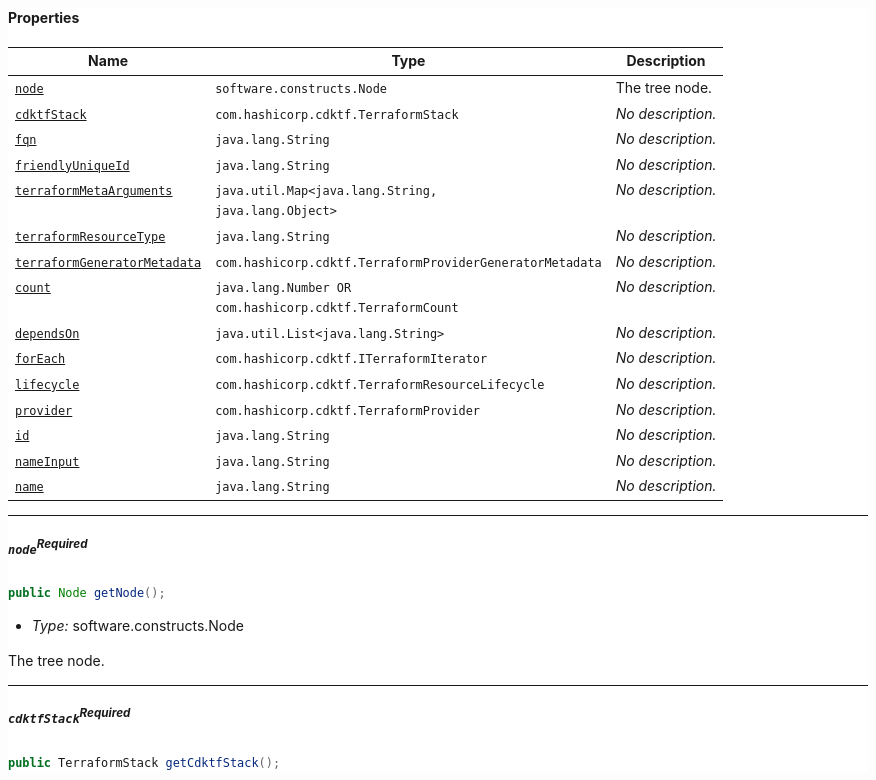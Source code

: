
#### Properties <a name="Properties" id="Properties"></a>

| **Name** | **Type** | **Description** |
| --- | --- | --- |
| <code><a href="#@cdktf/provider-datadog.dataDatadogPowerpack.DataDatadogPowerpack.property.node">node</a></code> | <code>software.constructs.Node</code> | The tree node. |
| <code><a href="#@cdktf/provider-datadog.dataDatadogPowerpack.DataDatadogPowerpack.property.cdktfStack">cdktfStack</a></code> | <code>com.hashicorp.cdktf.TerraformStack</code> | *No description.* |
| <code><a href="#@cdktf/provider-datadog.dataDatadogPowerpack.DataDatadogPowerpack.property.fqn">fqn</a></code> | <code>java.lang.String</code> | *No description.* |
| <code><a href="#@cdktf/provider-datadog.dataDatadogPowerpack.DataDatadogPowerpack.property.friendlyUniqueId">friendlyUniqueId</a></code> | <code>java.lang.String</code> | *No description.* |
| <code><a href="#@cdktf/provider-datadog.dataDatadogPowerpack.DataDatadogPowerpack.property.terraformMetaArguments">terraformMetaArguments</a></code> | <code>java.util.Map<java.lang.String, java.lang.Object></code> | *No description.* |
| <code><a href="#@cdktf/provider-datadog.dataDatadogPowerpack.DataDatadogPowerpack.property.terraformResourceType">terraformResourceType</a></code> | <code>java.lang.String</code> | *No description.* |
| <code><a href="#@cdktf/provider-datadog.dataDatadogPowerpack.DataDatadogPowerpack.property.terraformGeneratorMetadata">terraformGeneratorMetadata</a></code> | <code>com.hashicorp.cdktf.TerraformProviderGeneratorMetadata</code> | *No description.* |
| <code><a href="#@cdktf/provider-datadog.dataDatadogPowerpack.DataDatadogPowerpack.property.count">count</a></code> | <code>java.lang.Number OR com.hashicorp.cdktf.TerraformCount</code> | *No description.* |
| <code><a href="#@cdktf/provider-datadog.dataDatadogPowerpack.DataDatadogPowerpack.property.dependsOn">dependsOn</a></code> | <code>java.util.List<java.lang.String></code> | *No description.* |
| <code><a href="#@cdktf/provider-datadog.dataDatadogPowerpack.DataDatadogPowerpack.property.forEach">forEach</a></code> | <code>com.hashicorp.cdktf.ITerraformIterator</code> | *No description.* |
| <code><a href="#@cdktf/provider-datadog.dataDatadogPowerpack.DataDatadogPowerpack.property.lifecycle">lifecycle</a></code> | <code>com.hashicorp.cdktf.TerraformResourceLifecycle</code> | *No description.* |
| <code><a href="#@cdktf/provider-datadog.dataDatadogPowerpack.DataDatadogPowerpack.property.provider">provider</a></code> | <code>com.hashicorp.cdktf.TerraformProvider</code> | *No description.* |
| <code><a href="#@cdktf/provider-datadog.dataDatadogPowerpack.DataDatadogPowerpack.property.id">id</a></code> | <code>java.lang.String</code> | *No description.* |
| <code><a href="#@cdktf/provider-datadog.dataDatadogPowerpack.DataDatadogPowerpack.property.nameInput">nameInput</a></code> | <code>java.lang.String</code> | *No description.* |
| <code><a href="#@cdktf/provider-datadog.dataDatadogPowerpack.DataDatadogPowerpack.property.name">name</a></code> | <code>java.lang.String</code> | *No description.* |

---

##### `node`<sup>Required</sup> <a name="node" id="@cdktf/provider-datadog.dataDatadogPowerpack.DataDatadogPowerpack.property.node"></a>

```java
public Node getNode();
```

- *Type:* software.constructs.Node

The tree node.

---

##### `cdktfStack`<sup>Required</sup> <a name="cdktfStack" id="@cdktf/provider-datadog.dataDatadogPowerpack.DataDatadogPowerpack.property.cdktfStack"></a>

```java
public TerraformStack getCdktfStack();
```
